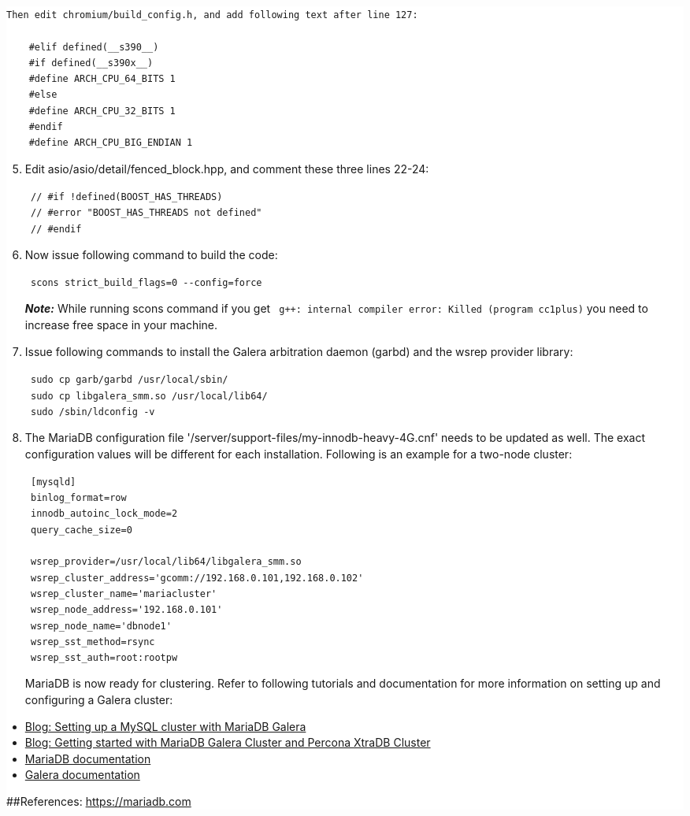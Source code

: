     Then edit chromium/build_config.h, and add following text after line 127:
    
        #elif defined(__s390__)
        #if defined(__s390x__)
        #define ARCH_CPU_64_BITS 1
        #else
        #define ARCH_CPU_32_BITS 1
        #endif
        #define ARCH_CPU_BIG_ENDIAN 1
    
5. Edit asio/asio/detail/fenced_block.hpp, and comment these three lines 22-24:

        // #if !defined(BOOST_HAS_THREADS)
        // #error "BOOST_HAS_THREADS not defined"
        // #endif

6. Now issue following command to build the code:

        scons strict_build_flags=0 --config=force
		
	_**Note:**_ While running scons command if you get ` g++: internal compiler error: Killed (program cc1plus)` you need to increase free space in your machine. 
    
7. Issue following commands to install the Galera arbitration daemon (garbd) and the wsrep provider library:

        sudo cp garb/garbd /usr/local/sbin/        
        sudo cp libgalera_smm.so /usr/local/lib64/
        sudo /sbin/ldconfig -v

8. The MariaDB configuration file  '/server/support-files/my-innodb-heavy-4G.cnf' needs to be updated as well. The exact configuration values will be different for each installation. Following is an example for a two-node cluster:

        [mysqld]
        binlog_format=row
        innodb_autoinc_lock_mode=2
        query_cache_size=0

        wsrep_provider=/usr/local/lib64/libgalera_smm.so
        wsrep_cluster_address='gcomm://192.168.0.101,192.168.0.102'
        wsrep_cluster_name='mariacluster'
        wsrep_node_address='192.168.0.101'
        wsrep_node_name='dbnode1'
        wsrep_sst_method=rsync
        wsrep_sst_auth=root:rootpw

    
    MariaDB is now ready for clustering. Refer to following tutorials and documentation for more information on setting up and configuring a Galera cluster:
    
* [Blog: Setting up a MySQL cluster with MariaDB Galera](http://jmoses.co/2014/03/18/setting-up-a-mysql-cluster-with-mariadb-galera.html)
* [Blog: Getting started with MariaDB Galera Cluster and Percona XtraDB Cluster](http://blog.yannickjaquier.com/mysql/getting-started-with-mariadb-galera-cluster-and-percona-xtradb-cluster.html) 
* [MariaDB documentation ](https://mariadb.com/kb/en/mariadb/getting-started-with-mariadb-galera-cluster/)
* [Galera documentation](http://galeracluster.com/documentation-webpages/dbconfiguration.html)


##References:
https://mariadb.com